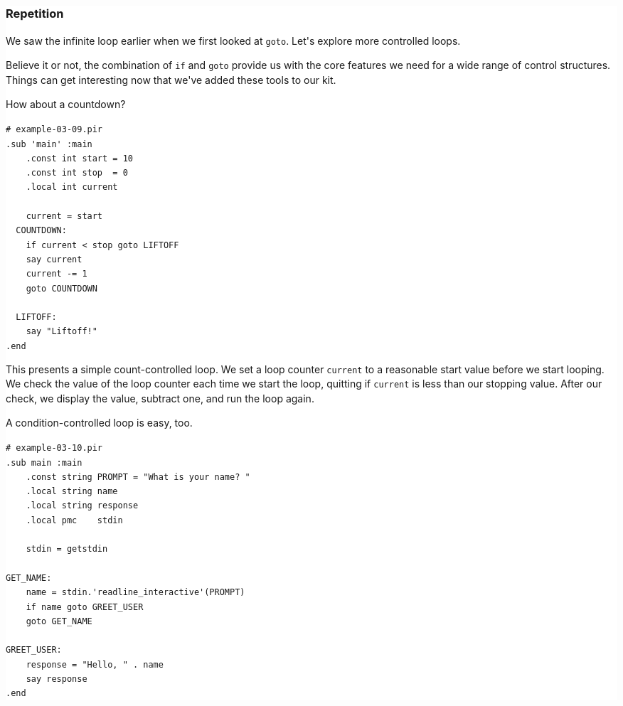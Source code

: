 ### Repetition

We saw the infinite loop earlier when we first looked at `goto`. Let's
explore more controlled loops.

Believe it or not, the combination of `if` and `goto` provide us with the
core features we need for a wide range of control structures. Things can
get interesting now that we've added these tools to our kit.

How about a countdown?

````
# example-03-09.pir
.sub 'main' :main
    .const int start = 10
    .const int stop  = 0
    .local int current

    current = start
  COUNTDOWN:
    if current < stop goto LIFTOFF
    say current
    current -= 1
    goto COUNTDOWN

  LIFTOFF:
    say "Liftoff!"
.end
````

This presents a simple count-controlled loop. We set a loop counter `current` to a reasonable start value before we
start looping. We check the value of the loop counter each time we start the loop, quitting if `current` is less
than our stopping value. After our check, we display the value, subtract one, and run the loop again.

A condition-controlled loop is easy, too.

````
# example-03-10.pir
.sub main :main
    .const string PROMPT = "What is your name? "
    .local string name
    .local string response
    .local pmc    stdin

    stdin = getstdin

GET_NAME:
    name = stdin.'readline_interactive'(PROMPT)
    if name goto GREET_USER
    goto GET_NAME

GREET_USER:
    response = "Hello, " . name
    say response
.end
````
